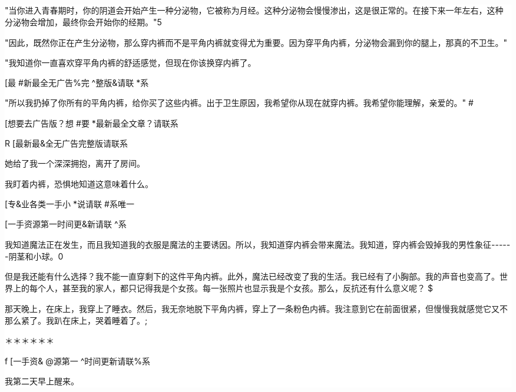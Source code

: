 



"当你进入青春期时，你的阴道会开始产生一种分泌物，它被称为月经。这种分泌物会慢慢渗出，这是很正常的。在接下来一年左右，这种分泌物会增加，最终你会开始你的经期。"5





"因此，既然你正在产生分泌物，那么穿内裤而不是平角内裤就变得尤为重要。因为穿平角内裤，分泌物会漏到你的腿上，那真的不卫生。"





"我知道你一直喜欢穿平角内裤的舒适感觉，但现在你该换穿内裤了。



 [最 #新最全无广告%完 ^整版&请联 *系



"所以我扔掉了你所有的平角内裤，给你买了这些内裤。出于卫生原因，我希望你从现在就穿内裤。我希望你能理解，亲爱的。" #



 [想要去广告版？想 #要 *最新最全文章？请联系



R [最新最&全无广告完整版请联系



她给了我一个深深拥抱，离开了房间。



我盯着内裤，恐惧地知道这意味着什么。



 [专&业各类一手小 *说请联 #系唯一



 [一手资源第一时间更&新请联 ^系



我知道魔法正在发生，而且我知道我的衣服是魔法的主要诱因。所以，我知道穿内裤会带来魔法。我知道，穿内裤会毁掉我的男性象征------阴茎和小球。0







但是我还能有什么选择？我不能一直穿剩下的这件平角内裤。此外，魔法已经改变了我的生活。我已经有了小胸部。我的声音也变高了。世界上的每个人，甚至我的家人，都只记得我是个女孩。每一张照片也显示我是个女孩。那么，反抗还有什么意义呢？ $



那天晚上，在床上，我穿上了睡衣。然后，我无奈地脱下平角内裤，穿上了一条粉色内裤。我注意到它在前面很紧，但慢慢我就感觉它又不那么紧了。我趴在床上，哭着睡着了。;



＊＊＊＊＊＊



f [一手资& @源第一 ^时间更新请联%系



我第二天早上醒来。
